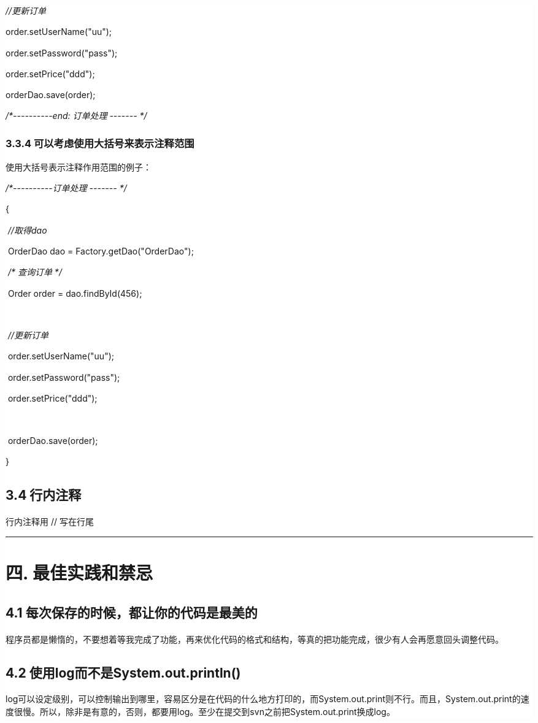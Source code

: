 *//更新订单*

order.setUserName("uu");

order.setPassword("pass");

order.setPrice("ddd");

orderDao.save(order);

*/\*----------end: 订单处理 ------- \*/*

### **3.3.4 可以考虑使用大括号来表示注释范围**

使用大括号表示注释作用范围的例子：

*/\*----------订单处理 ------- \*/*

{

 *//取得dao*

 OrderDao dao = Factory.getDao("OrderDao");

 */\* 查询订单 \*/*

 Order order = dao.findById(456);

 

 *//更新订单*

 order.setUserName("uu");

 order.setPassword("pass");

 order.setPrice("ddd");

 

 orderDao.save(order);

}

## **3.4 行内注释**

行内注释用 // 写在行尾

------

# **四. 最佳实践和禁忌**

## **4.1 每次保存的时候，都让你的代码是最美的**

程序员都是懒惰的，不要想着等我完成了功能，再来优化代码的格式和结构，等真的把功能完成，很少有人会再愿意回头调整代码。

## **4.2 使用log而不是System.out.println()**

log可以设定级别，可以控制输出到哪里，容易区分是在代码的什么地方打印的，而System.out.print则不行。而且，System.out.print的速度很慢。所以，除非是有意的，否则，都要用log。至少在提交到svn之前把System.out.print换成log。
